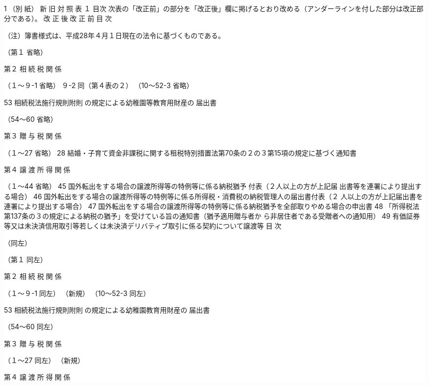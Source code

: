 1
（別 紙）
新 旧 対 照 表
１ 目次 次表の「改正前」の部分を「改正後」欄に掲げるとおり改める（アンダーラインを付した部分は改正部分である）。
改 正 後 改 正 前
目 次

（注）簿書様式は、平成28年４月１日現在の法令に基づくものである。

（第１ 省略）

第２ 相 続 税 関 係

（１～９-1 省略）
 ９-2 同（第４表の２）
（10～52-3 省略）

53 相続税法施行規則附則 の規定による幼稚園等教育用財産の 届出書

（54～60 省略）

第３ 贈 与 税 関 係

（１～27 省略）
28 結婚・子育て資金非課税に関する租税特別措置法第70条の２の３第15項の規定に基づく通知書

第４ 譲 渡 所 得 関 係

（１～44 省略）
45 国外転出をする場合の譲渡所得等の特例等に係る納税猶予 付表（２人以上の方が上記届
出書等を連署により提出する場合）
46 国外転出をする場合の譲渡所得等の特例等に係る所得税・消費税の納税管理人の届出書付表（２
人以上の方が上記届出書を連署により提出する場合）
47 国外転出をする場合の譲渡所得等の特例等に係る納税猶予を全部取りやめる場合の申出書
48 「所得税法第137条の３の規定による納税の猶予」を受けている旨の通知書（猶予適用贈与者か
ら非居住者である受贈者への通知用）
49 有価証券等又は未決済信用取引等若しくは未決済デリバティブ取引に係る契約について譲渡等
目 次

（同左）

（第１ 同左）

第２ 相 続 税 関 係

（１～９-1 同左）
（新規）
（10～52-3 同左）

53 相続税法施行規則附則 の規定による幼稚園教育用財産の 届出書

（54～60 同左）

第３ 贈 与 税 関 係

（１～27 同左）
 （新規）

第４ 譲 渡 所 得 関 係
